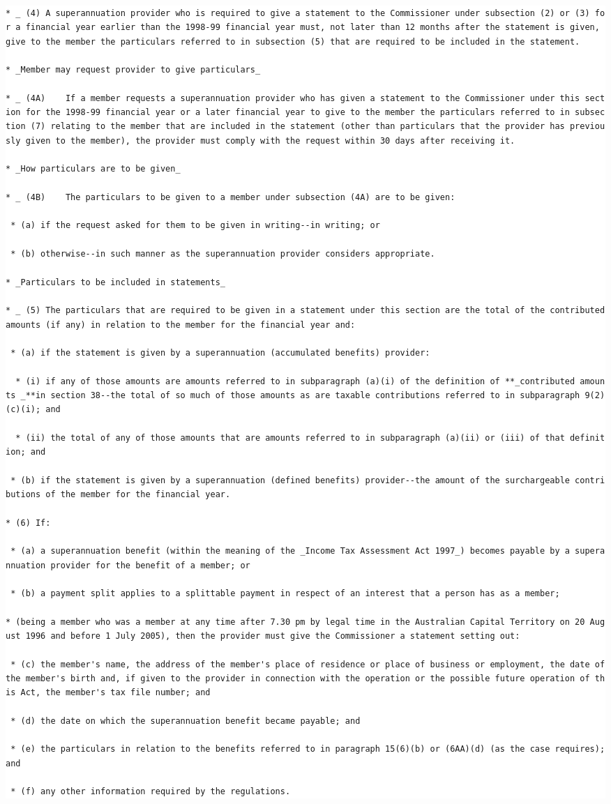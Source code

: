     * _	(4)	A superannuation provider who is required to give a statement to the Commissioner under subsection (2) or (3) for a financial year earlier than the 1998-99 financial year must, not later than 12 months after the statement is given, give to the member the particulars referred to in subsection (5) that are required to be included in the statement.

    * _Member may request provider to give particulars_

    * _	(4A)	If a member requests a superannuation provider who has given a statement to the Commissioner under this section for the 1998-99 financial year or a later financial year to give to the member the particulars referred to in subsection (7) relating to the member that are included in the statement (other than particulars that the provider has previously given to the member), the provider must comply with the request within 30 days after receiving it.

    * _How particulars are to be given_

    * _	(4B)	The particulars to be given to a member under subsection (4A) are to be given:

     * (a) if the request asked for them to be given in writing--in writing; or

     * (b) otherwise--in such manner as the superannuation provider considers appropriate.

    * _Particulars to be included in statements_

    * _	(5)	The particulars that are required to be given in a statement under this section are the total of the contributed amounts (if any) in relation to the member for the financial year and:

     * (a) if the statement is given by a superannuation (accumulated benefits) provider:

      * (i) if any of those amounts are amounts referred to in subparagraph (a)(i) of the definition of **_contributed amounts _**in section 38--the total of so much of those amounts as are taxable contributions referred to in subparagraph 9(2)(c)(i); and

      * (ii) the total of any of those amounts that are amounts referred to in subparagraph (a)(ii) or (iii) of that definition; and

     * (b) if the statement is given by a superannuation (defined benefits) provider--the amount of the surchargeable contributions of the member for the financial year.

    * (6) If:

     * (a) a superannuation benefit (within the meaning of the _Income Tax Assessment Act 1997_) becomes payable by a superannuation provider for the benefit of a member; or

     * (b) a payment split applies to a splittable payment in respect of an interest that a person has as a member;

    * (being a member who was a member at any time after 7.30 pm by legal time in the Australian Capital Territory on 20 August 1996 and before 1 July 2005), then the provider must give the Commissioner a statement setting out:

     * (c) the member's name, the address of the member's place of residence or place of business or employment, the date of the member's birth and, if given to the provider in connection with the operation or the possible future operation of this Act, the member's tax file number; and

     * (d) the date on which the superannuation benefit became payable; and

     * (e) the particulars in relation to the benefits referred to in paragraph 15(6)(b) or (6AA)(d) (as the case requires); and

     * (f) any other information required by the regulations.
